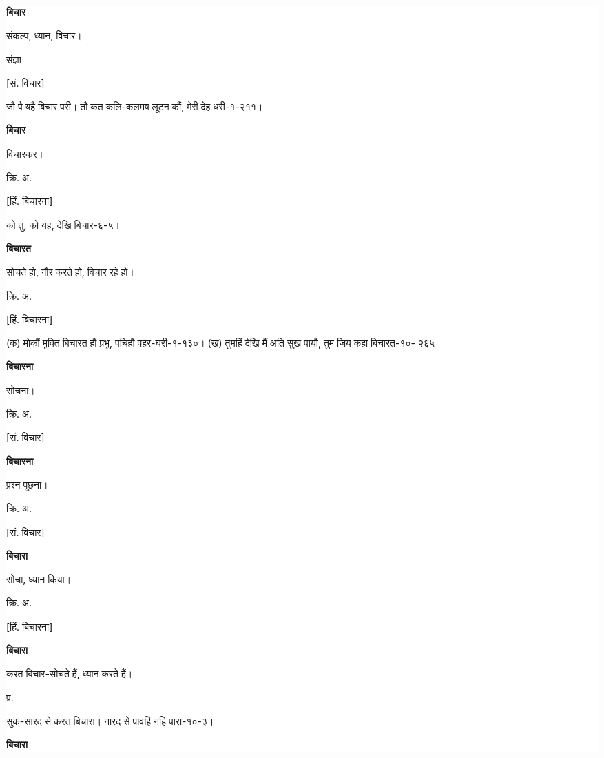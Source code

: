 **बिचार**

संकल्प, ध्यान, विचार।

संज्ञा

[सं. विचार]

जौ पै यहै बिचार परी। तौ कत कलि-कलमष लूटन कौं, मेरी देह धरी-१-२११।

**बिचार**

विचारकर।

क्रि. अ.

[हिं. बिचारना]

को तु, को यह, देखि बिचार-६-५।

**बिचारत**

सोचते हो, गौर करते हो, विचार रहे हो।

क्रि. अ.

[हिं. बिचारना]

(क) मोकौं मुक्ति बिचारत हौ प्रभु, पचिहौ पहर-घरी-१-१३०।
(ख) तुमहिं देखि मैं अति सुख पायौ, तुम जिय कहा बिचारत-१०- २६५।

**बिचारना**

सोचना।

क्रि. अ.

[सं. विचार]

**बिचारना**

प्रश्न पूछना।

क्रि. अ.

[सं. विचार]

**बिचारा**

सोचा, ध्यान किया।

क्रि. अ.

[हिं. बिचारना]

**बिचारा**

करत बिचार-सोचते हैं, ध्यान करते हैं।

प्र.

सुक-सारद से करत बिचारा। नारद से पावहिं नहिं पारा-१०-३।

**बिचारा**
